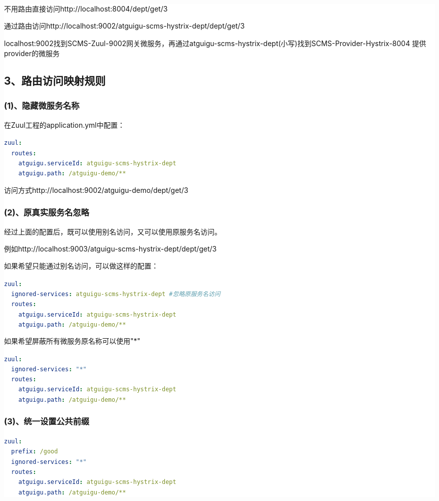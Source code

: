 不用路由直接访问http://localhost:8004/dept/get/3

通过路由访问http://localhost:9002/atguigu-scms-hystrix-dept/dept/get/3

localhost:9002找到SCMS-Zuul-9002网关微服务，再通过atguigu-scms-hystrix-dept(小写)找到SCMS-Provider-Hystrix-8004 提供provider的微服务

## 3、路由访问映射规则

### (1)、隐藏微服务名称

在Zuul工程的application.yml中配置：

```yaml
zuul:
  routes:
    atguigu.serviceId: atguigu-scms-hystrix-dept
    atguigu.path: /atguigu-demo/**
```

访问方式http://localhost:9002/atguigu-demo/dept/get/3

### (2)、原真实服务名忽略

经过上面的配置后，既可以使用别名访问，又可以使用原服务名访问。

例如http://localhost:9003/atguigu-scms-hystrix-dept/dept/get/3

如果希望只能通过别名访问，可以做这样的配置：

```yaml
zuul:
  ignored-services: atguigu-scms-hystrix-dept #忽略原服务名访问
  routes:
    atguigu.serviceId: atguigu-scms-hystrix-dept
    atguigu.path: /atguigu-demo/**
```

如果希望屏蔽所有微服务原名称可以使用"*"

```yaml
zuul:
  ignored-services: "*"
  routes:
    atguigu.serviceId: atguigu-scms-hystrix-dept
    atguigu.path: /atguigu-demo/**
```

### (3)、统一设置公共前缀

```yaml
zuul:
  prefix: /good
  ignored-services: "*"
  routes:
    atguigu.serviceId: atguigu-scms-hystrix-dept
    atguigu.path: /atguigu-demo/**
```
